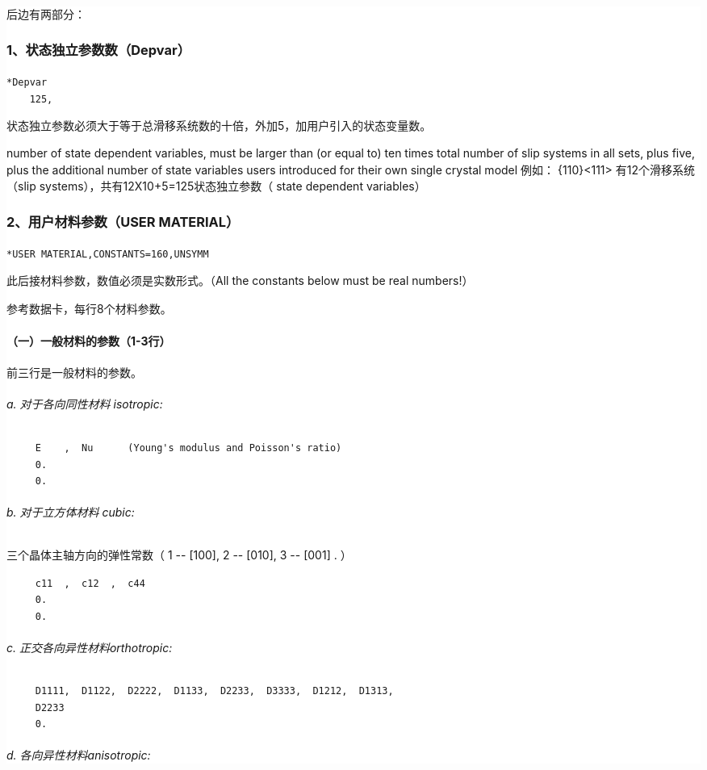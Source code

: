 

后边有两部分：

### 1、状态独立参数数（Depvar）

```
*Depvar
    125,
```

状态独立参数必须大于等于总滑移系统数的十倍，外加5，加用户引入的状态变量数。

number of state dependent variables, must be larger than (or equal to) ten times total number of slip systems in all sets, plus five, plus the additional number of state variables users introduced for their own single crystal model
例如： {110}<111> 有12个滑移系统（slip systems），共有12X10+5=125状态独立参数（ state dependent variables）

### 2、用户材料参数（USER MATERIAL）

```
*USER MATERIAL,CONSTANTS=160,UNSYMM
```

此后接材料参数，数值必须是实数形式。（All the constants below must be real numbers!）

参考数据卡，每行8个材料参数。

#### （一）一般材料的参数（1-3行）

前三行是一般材料的参数。

###### a. 对于各向同性材料 isotropic: 

```
     E    ,  Nu      (Young's modulus and Poisson's ratio)
     0.
     0.
```

###### b. 对于立方体材料 cubic:

三个晶体主轴方向的弹性常数（   1 -- [100],  2 -- [010],  3 -- [001] .  ）

```
     c11  ,  c12  ,  c44
     0.
     0.
```

###### c. 正交各向异性材料orthotropic:

```
     D1111,  D1122,  D2222,  D1133,  D2233,  D3333,  D1212,  D1313,  
     D2233
     0.
```

###### d. 各向异性材料anisotropic:
